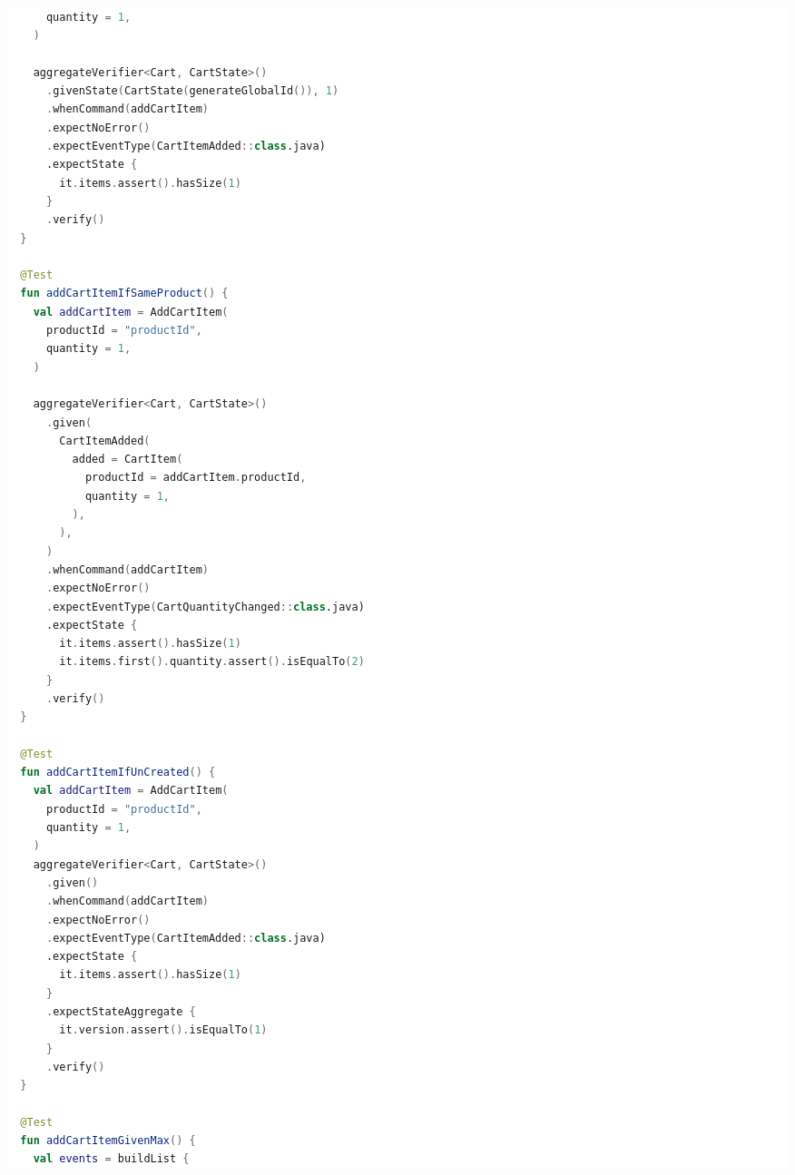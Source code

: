 ```kotlin
      quantity = 1,
    )

    aggregateVerifier<Cart, CartState>()
      .givenState(CartState(generateGlobalId()), 1)
      .whenCommand(addCartItem)
      .expectNoError()
      .expectEventType(CartItemAdded::class.java)
      .expectState {
        it.items.assert().hasSize(1)
      }
      .verify()
  }

  @Test
  fun addCartItemIfSameProduct() {
    val addCartItem = AddCartItem(
      productId = "productId",
      quantity = 1,
    )

    aggregateVerifier<Cart, CartState>()
      .given(
        CartItemAdded(
          added = CartItem(
            productId = addCartItem.productId,
            quantity = 1,
          ),
        ),
      )
      .whenCommand(addCartItem)
      .expectNoError()
      .expectEventType(CartQuantityChanged::class.java)
      .expectState {
        it.items.assert().hasSize(1)
        it.items.first().quantity.assert().isEqualTo(2)
      }
      .verify()
  }

  @Test
  fun addCartItemIfUnCreated() {
    val addCartItem = AddCartItem(
      productId = "productId",
      quantity = 1,
    )
    aggregateVerifier<Cart, CartState>()
      .given()
      .whenCommand(addCartItem)
      .expectNoError()
      .expectEventType(CartItemAdded::class.java)
      .expectState {
        it.items.assert().hasSize(1)
      }
      .expectStateAggregate {
        it.version.assert().isEqualTo(1)
      }
      .verify()
  }

  @Test
  fun addCartItemGivenMax() {
    val events = buildList {
```